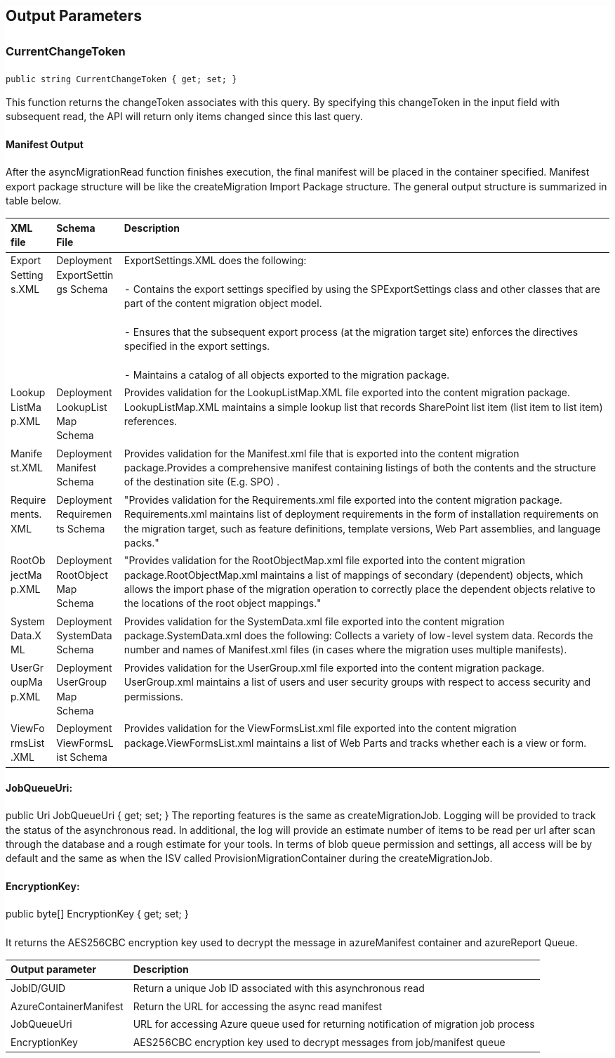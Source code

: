 
## Output Parameters

### CurrentChangeToken

    public string CurrentChangeToken { get; set; }
 
This function returns the changeToken associates with this query. By specifying this changeToken in the input field with subsequent read, the API will return only items changed since this last query.

#### Manifest Output

 After the asyncMigrationRead function finishes execution, the final manifest will be placed in the container specified. Manifest export package structure will be like the createMigration Import Package structure. The general output structure is summarized in table below.


|**XML file**|**Schema File**|**Description**|
|:-----|:-----|:-----|
|ExportSettings.XML|DeploymentExportSettings Schema|ExportSettings.XML does the following:</br></br>- Contains the export settings specified by using the SPExportSettings class and other classes that are part of the content migration object model. </br></br>- Ensures that the subsequent export process (at the migration target site) enforces the directives specified in the export settings.</br></br>- Maintains a catalog of all objects exported to the migration package.|
|LookupListMap.XML|DeploymentLookupListMap Schema|Provides validation for the LookupListMap.XML file exported into the content migration package. LookupListMap.XML maintains a simple lookup list that records SharePoint list item (list item to list item) references.|
|Manifest.XML|DeploymentManifest Schema|Provides validation for the Manifest.xml file that is exported into the content migration package.Provides a comprehensive manifest containing listings of both the contents and the structure of the destination site (E.g. SPO) . |
|Requirements.XML|DeploymentRequirements Schema|"Provides validation for the Requirements.xml file exported into the content migration package. Requirements.xml maintains list of deployment requirements in the form of installation requirements on the migration target, such as feature definitions,  template versions, Web Part assemblies, and language packs."|
|RootObjectMap.XML|DeploymentRootObjectMap Schema|"Provides validation for the RootObjectMap.xml file exported into the content migration package.RootObjectMap.xml maintains a list of mappings of secondary (dependent) objects, which allows the import phase of the migration operation to correctly place the dependent objects relative to the locations of the root object mappings."|
|SystemData.XML|DeploymentSystemData Schema|Provides validation for the SystemData.xml file exported into the content migration package.SystemData.xml does the following: Collects a variety of low-level system data. Records the number and names of Manifest.xml files (in cases where the migration uses multiple manifests).|
|UserGroupMap.XML|DeploymentUserGroupMap Schema|Provides validation for the UserGroup.xml file exported into the content migration package. UserGroup.xml maintains a list of users and user security groups with respect to access security and permissions.|
|ViewFormsList.XML|DeploymentViewFormsList Schema|Provides validation for the ViewFormsList.xml file exported into the content migration package.ViewFormsList.xml maintains a list of Web Parts and tracks whether each is a view or form.|

#### JobQueueUri:
public Uri JobQueueUri { get; set; }
The reporting features is the same as createMigrationJob. Logging will be provided to track the status of the asynchronous read.  In additional, the log will provide an estimate number of items to be read per url after scan through the database and a rough estimate for your tools.
In terms of blob queue permission and settings, all access will be by default and the same as when the ISV called ProvisionMigrationContainer during the createMigrationJob.

#### EncryptionKey:
public byte[] EncryptionKey { get; set; }</br></br>
It returns the AES256CBC encryption key used to decrypt the message in azureManifest container and azureReport Queue.

|**Output parameter**|**Description**|
|:-----|:-----|
|JobID/GUID|Return a unique Job ID associated with this asynchronous read|
|AzureContainerManifest|Return the URL for accessing the async read manifest|
|JobQueueUri|URL for accessing Azure queue used for returning notification of migration job process|
|EncryptionKey|AES256CBC encryption key used to decrypt messages from job/manifest queue|
